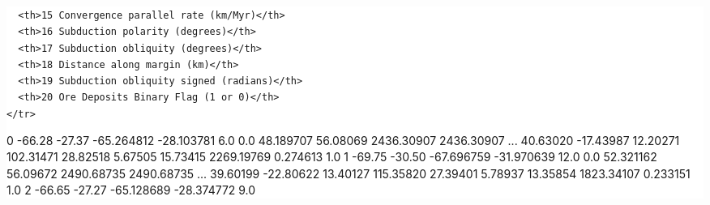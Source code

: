       <th>15 Convergence parallel rate (km/Myr)</th>
      <th>16 Subduction polarity (degrees)</th>
      <th>17 Subduction obliquity (degrees)</th>
      <th>18 Distance along margin (km)</th>
      <th>19 Subduction obliquity signed (radians)</th>
      <th>20 Ore Deposits Binary Flag (1 or 0)</th>
    </tr>
  </thead>
  <tbody>
    <tr>
      <th>0</th>
      <td>-66.28</td>
      <td>-27.37</td>
      <td>-65.264812</td>
      <td>-28.103781</td>
      <td>6.0</td>
      <td>0.0</td>
      <td>48.189707</td>
      <td>56.08069</td>
      <td>2436.30907</td>
      <td>2436.30907</td>
      <td>...</td>
      <td>40.63020</td>
      <td>-17.43987</td>
      <td>12.20271</td>
      <td>102.31471</td>
      <td>28.82518</td>
      <td>5.67505</td>
      <td>15.73415</td>
      <td>2269.19769</td>
      <td>0.274613</td>
      <td>1.0</td>
    </tr>
    <tr>
      <th>1</th>
      <td>-69.75</td>
      <td>-30.50</td>
      <td>-67.696759</td>
      <td>-31.970639</td>
      <td>12.0</td>
      <td>0.0</td>
      <td>52.321162</td>
      <td>56.09672</td>
      <td>2490.68735</td>
      <td>2490.68735</td>
      <td>...</td>
      <td>39.60199</td>
      <td>-22.80622</td>
      <td>13.40127</td>
      <td>115.35820</td>
      <td>27.39401</td>
      <td>5.78937</td>
      <td>13.35854</td>
      <td>1823.34107</td>
      <td>0.233151</td>
      <td>1.0</td>
    </tr>
    <tr>
      <th>2</th>
      <td>-66.65</td>
      <td>-27.27</td>
      <td>-65.128689</td>
      <td>-28.374772</td>
      <td>9.0</td>